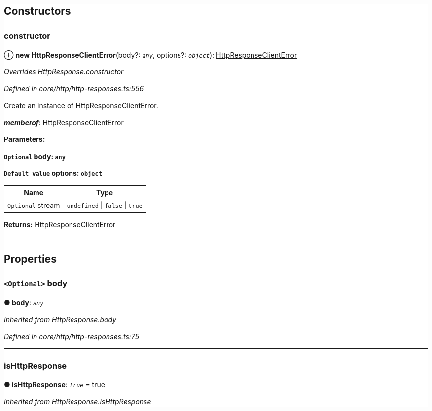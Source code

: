 
## Constructors

<a id="constructor"></a>

###  constructor

⊕ **new HttpResponseClientError**(body?: *`any`*, options?: *`object`*): [HttpResponseClientError](_core_http_http_responses_.httpresponseclienterror.md)

*Overrides [HttpResponse](_core_http_http_responses_.httpresponse.md).[constructor](_core_http_http_responses_.httpresponse.md#constructor)*

*Defined in [core/http/http-responses.ts:556](https://github.com/FoalTS/foal/blob/7934e4d7/packages/core/src/core/http/http-responses.ts#L556)*

Create an instance of HttpResponseClientError.

*__memberof__*: HttpResponseClientError

**Parameters:**

**`Optional` body: `any`**

**`Default value` options: `object`**

| Name | Type |
| ------ | ------ |
| `Optional` stream | `undefined` \| `false` \| `true` |

**Returns:** [HttpResponseClientError](_core_http_http_responses_.httpresponseclienterror.md)

___

## Properties

<a id="body"></a>

### `<Optional>` body

**● body**: *`any`*

*Inherited from [HttpResponse](_core_http_http_responses_.httpresponse.md).[body](_core_http_http_responses_.httpresponse.md#body)*

*Defined in [core/http/http-responses.ts:75](https://github.com/FoalTS/foal/blob/7934e4d7/packages/core/src/core/http/http-responses.ts#L75)*

___
<a id="ishttpresponse"></a>

###  isHttpResponse

**● isHttpResponse**: *`true`* = true

*Inherited from [HttpResponse](_core_http_http_responses_.httpresponse.md).[isHttpResponse](_core_http_http_responses_.httpresponse.md#ishttpresponse)*
